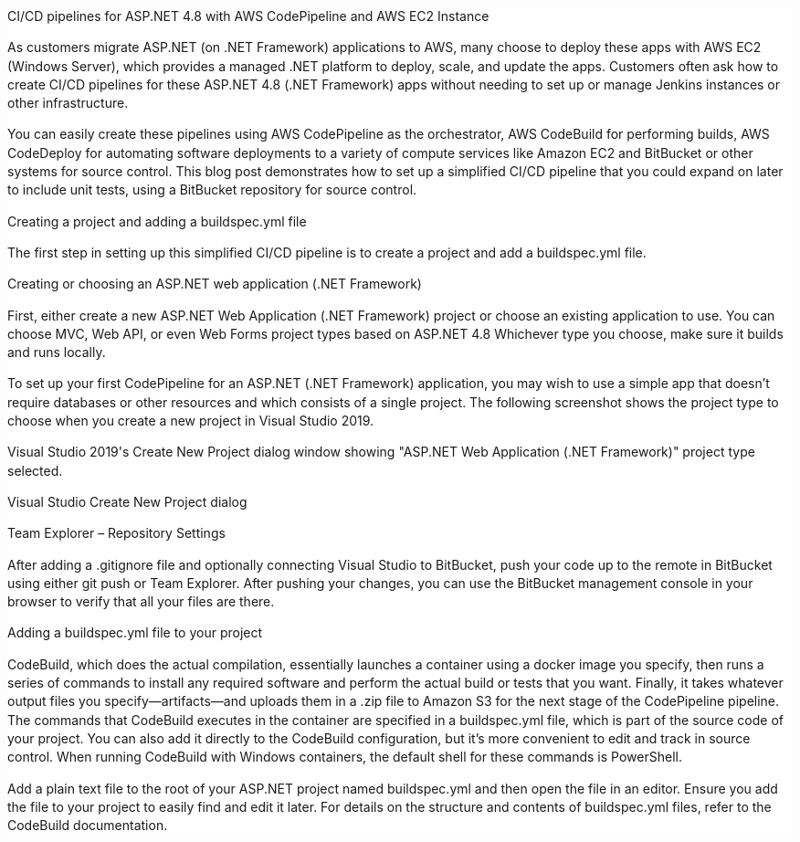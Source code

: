 CI/CD pipelines for ASP.NET 4.8 with AWS CodePipeline and AWS EC2 Instance 

 

As customers migrate ASP.NET (on .NET Framework) applications to AWS, many choose to deploy these apps with AWS EC2 (Windows Server), which provides a managed .NET platform to deploy, scale, and update the apps. Customers often ask how to create CI/CD pipelines for these ASP.NET 4.8 (.NET Framework) apps without needing to set up or manage Jenkins instances or other infrastructure. 

You can easily create these pipelines using AWS CodePipeline as the orchestrator, AWS CodeBuild for performing builds, AWS CodeDeploy for automating software deployments to a variety of compute services like Amazon EC2 and BitBucket or other systems for source control. This blog post demonstrates how to set up a simplified CI/CD pipeline that you could expand on later to include unit tests, using a BitBucket repository for source control. 

 
Creating a project and adding a buildspec.yml file 

The first step in setting up this simplified CI/CD pipeline is to create a project and add a buildspec.yml file. 

Creating or choosing an ASP.NET web application (.NET Framework) 

First, either create a new ASP.NET Web Application (.NET Framework) project or choose an existing application to use. You can choose MVC, Web API, or even Web Forms project types based on ASP.NET 4.8 Whichever type you choose, make sure it builds and runs locally. 

To set up your first CodePipeline for an ASP.NET (.NET Framework) application, you may wish to use a simple app that doesn’t require databases or other resources and which consists of a single project. The following screenshot shows the project type to choose when you create a new project in Visual Studio 2019. 

Visual Studio 2019's Create New Project dialog window showing "ASP.NET Web Application (.NET Framework)" project type selected. 

Visual Studio Create New Project dialog 

 

Team Explorer – Repository Settings 

After adding a .gitignore file and optionally connecting Visual Studio to BitBucket, push your code up to the remote in BitBucket using either git push or Team Explorer. After pushing your changes, you can use the BitBucket management console in your browser to verify that all your files are there. 

Adding a buildspec.yml file to your project 

CodeBuild, which does the actual compilation, essentially launches a container using a docker image you specify, then runs a series of commands to install any required software and perform the actual build or tests that you want. Finally, it takes whatever output files you specify—artifacts—and uploads them in a .zip file to Amazon S3 for the next stage of the CodePipeline pipeline. The commands that CodeBuild executes in the container are specified in a buildspec.yml file, which is part of the source code of your project. You can also add it directly to the CodeBuild configuration, but it’s more convenient to edit and track in source control. When running CodeBuild with Windows containers, the default shell for these commands is PowerShell. 

Add a plain text file to the root of your ASP.NET project named buildspec.yml and then open the file in an editor. Ensure you add the file to your project to easily find and edit it later. For details on the structure and contents of buildspec.yml files, refer to the CodeBuild documentation. 
